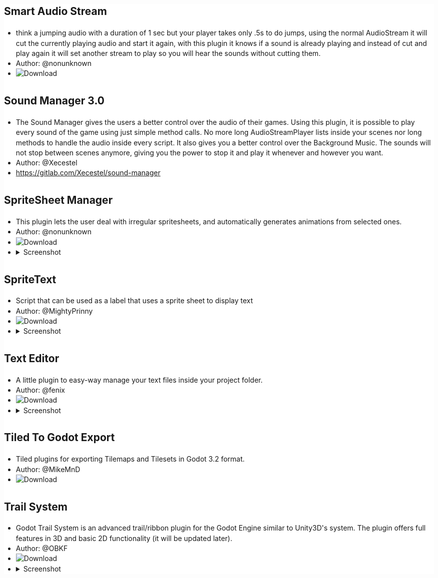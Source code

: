 ## Smart Audio Stream
* think a jumping audio with a duration of 1 sec but your player takes only .5s to do jumps, using the normal AudioStream it will cut the currently playing audio and start it again, with this plugin it knows if a sound is already playing and instead of cut and play again it will set another stream to play so you will hear the sounds without cutting them.
* Author: @nonunknown
* ![Download](https://github.com/nonunknown/smart-audio-stream)

## Sound Manager 3.0
* The Sound Manager gives the users a better control over the audio of their games. Using this plugin, it is possible to play every sound of the game using just simple method calls. No more long AudioStreamPlayer lists inside your scenes nor long methods to handle the audio inside every script.
It also gives you a better control over the Background Music. The sounds will not stop between scenes anymore, giving you the power to stop it and play it whenever and however you want.
* Author: @Xecestel
* https://gitlab.com/Xecestel/sound-manager

## SpriteSheet Manager
* This plugin lets the user deal with irregular spritesheets, and automatically generates animations from selected ones.
* Author: @nonunknown
* ![Download](https://github.com/nonunknown/godot-sheet-manager)
* <details><summary>Screenshot</summary></details>

## SpriteText
* Script that can be used as a label that uses a sprite sheet to display text
* Author: @MightyPrinny
* ![Download](https://github.com/MightyPrinny/GodotSpriteText)
* <details><summary>Screenshot</summary></details>

## Text Editor
* A little plugin to easy-way manage your text files inside your project folder.
* Author: @fenix
* ![Download](https://github.com/fenix-hub/godot-engine.text-editor)
* <details><summary>Screenshot</summary></details>

## Tiled To Godot Export
* Tiled plugins for exporting Tilemaps and Tilesets in Godot 3.2 format.
* Author: @MikeMnD
* ![Download](https://github.com/MikeMnD/tiled-to-godot-export)

## Trail System
* Godot Trail System is an advanced trail/ribbon plugin for the Godot Engine similar to Unity3D's system. The plugin offers full features in 3D and basic 2D functionality (it will be updated later).
* Author: @OBKF
* ![Download](https://github.com/OBKF/Godot-Trail-System)
* <details><summary>Screenshot</summary></details>
